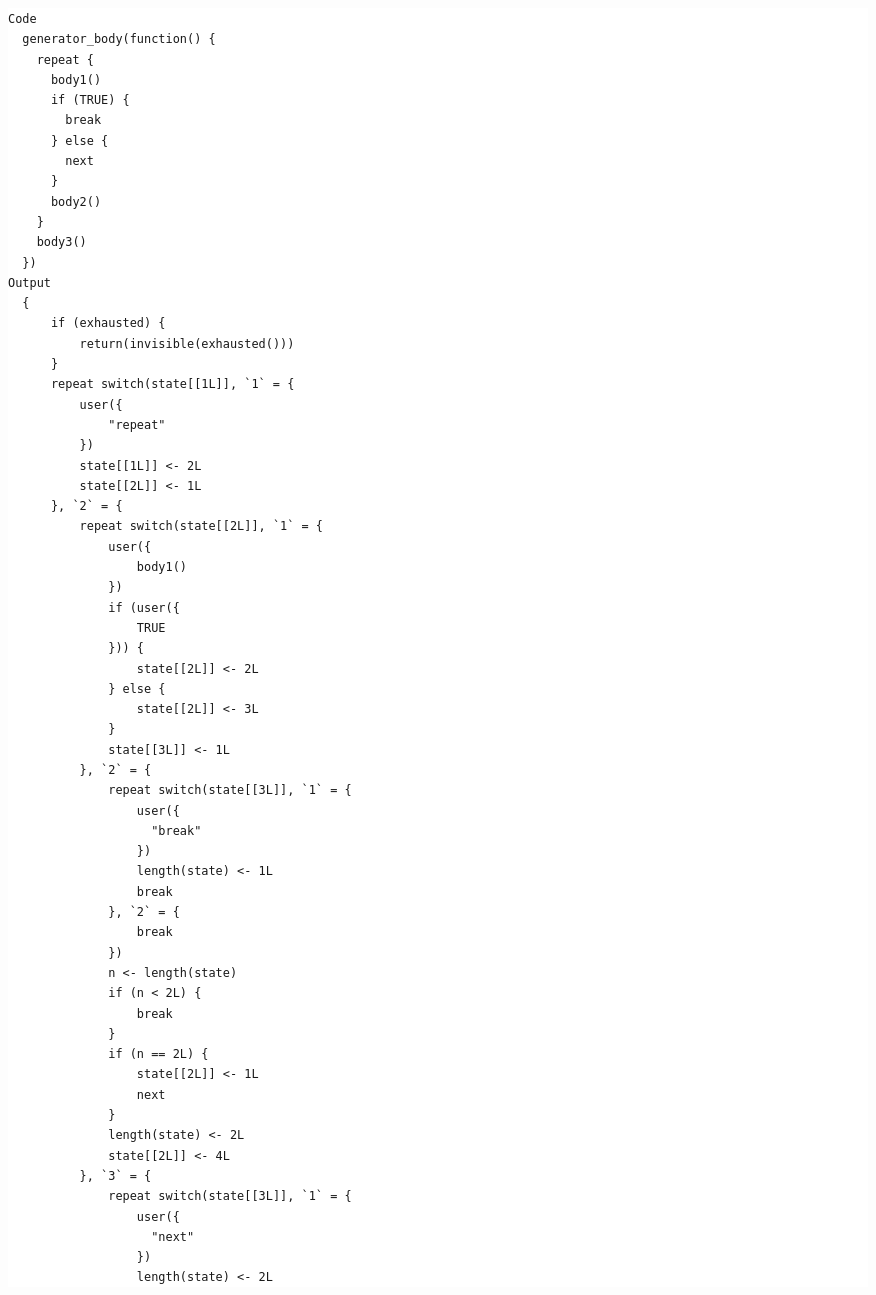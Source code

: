 
    Code
      generator_body(function() {
        repeat {
          body1()
          if (TRUE) {
            break
          } else {
            next
          }
          body2()
        }
        body3()
      })
    Output
      {
          if (exhausted) {
              return(invisible(exhausted()))
          }
          repeat switch(state[[1L]], `1` = {
              user({
                  "repeat"
              })
              state[[1L]] <- 2L
              state[[2L]] <- 1L
          }, `2` = {
              repeat switch(state[[2L]], `1` = {
                  user({
                      body1()
                  })
                  if (user({
                      TRUE
                  })) {
                      state[[2L]] <- 2L
                  } else {
                      state[[2L]] <- 3L
                  }
                  state[[3L]] <- 1L
              }, `2` = {
                  repeat switch(state[[3L]], `1` = {
                      user({
                        "break"
                      })
                      length(state) <- 1L
                      break
                  }, `2` = {
                      break
                  })
                  n <- length(state)
                  if (n < 2L) {
                      break
                  }
                  if (n == 2L) {
                      state[[2L]] <- 1L
                      next
                  }
                  length(state) <- 2L
                  state[[2L]] <- 4L
              }, `3` = {
                  repeat switch(state[[3L]], `1` = {
                      user({
                        "next"
                      })
                      length(state) <- 2L